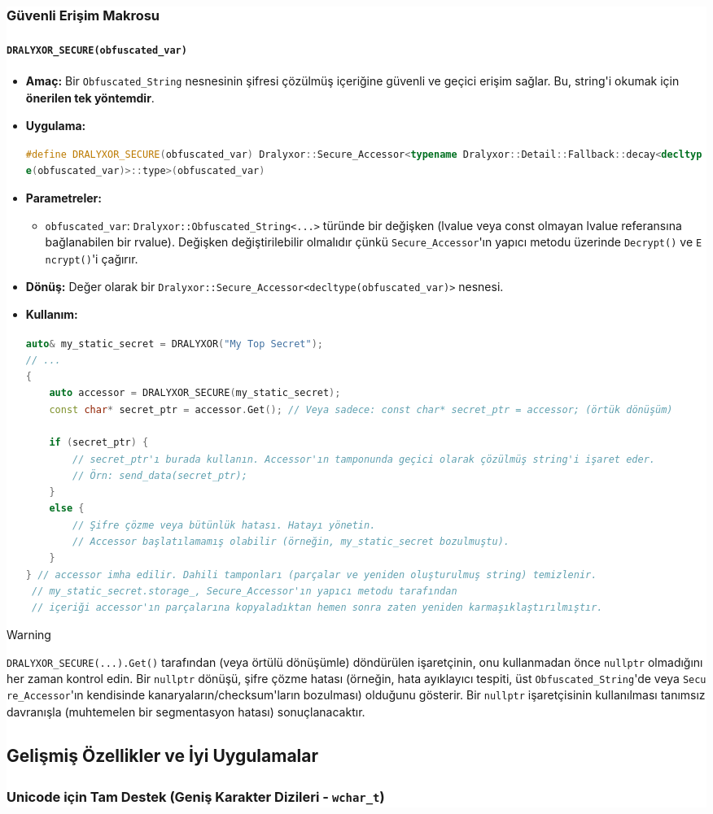 ### Güvenli Erişim Makrosu

#### `DRALYXOR_SECURE(obfuscated_var)`

- **Amaç:** Bir `Obfuscated_String` nesnesinin şifresi çözülmüş içeriğine güvenli ve geçici erişim sağlar. Bu, string'i okumak için **önerilen tek yöntemdir**.
- **Uygulama:**
   ```cpp
   #define DRALYXOR_SECURE(obfuscated_var) Dralyxor::Secure_Accessor<typename Dralyxor::Detail::Fallback::decay<decltype(obfuscated_var)>::type>(obfuscated_var)
   ```

- **Parametreler:**
   - `obfuscated_var`: `Dralyxor::Obfuscated_String<...>` türünde bir değişken (lvalue veya const olmayan lvalue referansına bağlanabilen bir rvalue). Değişken değiştirilebilir olmalıdır çünkü `Secure_Accessor`'ın yapıcı metodu üzerinde `Decrypt()` ve `Encrypt()`'i çağırır.
- **Dönüş:** Değer olarak bir `Dralyxor::Secure_Accessor<decltype(obfuscated_var)>` nesnesi.
- **Kullanım:**
   ```cpp
   auto& my_static_secret = DRALYXOR("My Top Secret");
   // ...
   {
       auto accessor = DRALYXOR_SECURE(my_static_secret);
       const char* secret_ptr = accessor.Get(); // Veya sadece: const char* secret_ptr = accessor; (örtük dönüşüm)
       
       if (secret_ptr) {
           // secret_ptr'ı burada kullanın. Accessor'ın tamponunda geçici olarak çözülmüş string'i işaret eder.
           // Örn: send_data(secret_ptr);
       }
       else {
           // Şifre çözme veya bütünlük hatası. Hatayı yönetin.
           // Accessor başlatılamamış olabilir (örneğin, my_static_secret bozulmuştu).
       }
   } // accessor imha edilir. Dahili tamponları (parçalar ve yeniden oluşturulmuş string) temizlenir.
    // my_static_secret.storage_, Secure_Accessor'ın yapıcı metodu tarafından
    // içeriği accessor'ın parçalarına kopyaladıktan hemen sonra zaten yeniden karmaşıklaştırılmıştır.
   ```

> [!WARNING]
> `DRALYXOR_SECURE(...).Get()` tarafından (veya örtülü dönüşümle) döndürülen işaretçinin, onu kullanmadan önce `nullptr` olmadığını her zaman kontrol edin. Bir `nullptr` dönüşü, şifre çözme hatası (örneğin, hata ayıklayıcı tespiti, üst `Obfuscated_String`'de veya `Secure_Accessor`'ın kendisinde kanaryaların/checksum'ların bozulması) olduğunu gösterir. Bir `nullptr` işaretçisinin kullanılması tanımsız davranışla (muhtemelen bir segmentasyon hatası) sonuçlanacaktır.

## Gelişmiş Özellikler ve İyi Uygulamalar

### Unicode için Tam Destek (Geniş Karakter Dizileri - `wchar_t`)
